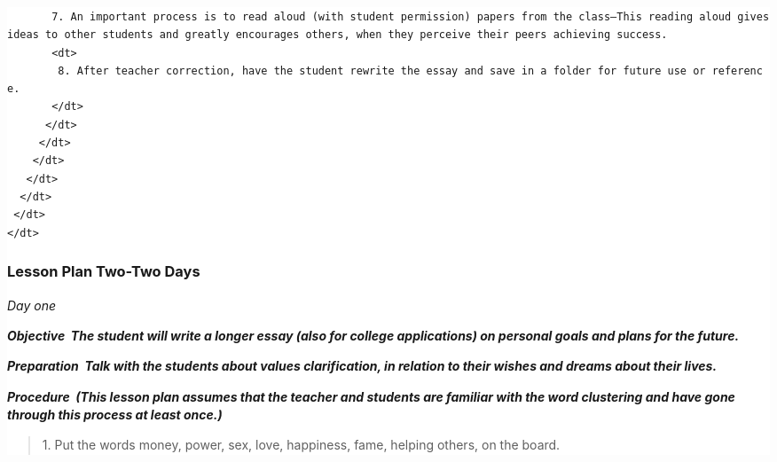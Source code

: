            7. An important process is to read aloud (with student permission) papers from the class—This reading aloud gives ideas to other students and greatly encourages others, when they perceive their peers achieving success.
           <dt>
            8. After teacher correction, have the student rewrite the essay and save in a folder for future use or reference.
           </dt>
          </dt>
         </dt>
        </dt>
       </dt>
      </dt>
     </dt>
    </dt>
   </dt>
  </dl>
 </blockquote>
 <h3>
  Lesson Plan Two-Two Days
 </h3>
 <p>
  <i>
   Day one
  </i>
 </p>
<p>
  <b>
   <i>
    Objective  The student will write a longer essay (also for college applications) on personal goals and plans for the future.
   </i>
  </b>
  <br/>
 </p>
 <p>
  <b>
   <i>
    Preparation  Talk with the students about values clarification, in relation to their wishes and dreams about their lives.
   </i>
  </b>
  <br/>
 </p>
 <p>
  <b>
   <i>
    Procedure  (This lesson plan assumes that the teacher and students are familiar with the word
    <i>
     clustering and have gone through this process at least once.)
    </i>
   </i>
  </b>
  <br/>
 </p>
 <blockquote>
  <dl>
   <dt>
    1. Put the words money, power, sex, love, happiness, fame, helping others, on the board.
   </dt>
  </dl>
 </blockquote>
 <center>
  <i>
   <font size="-1">